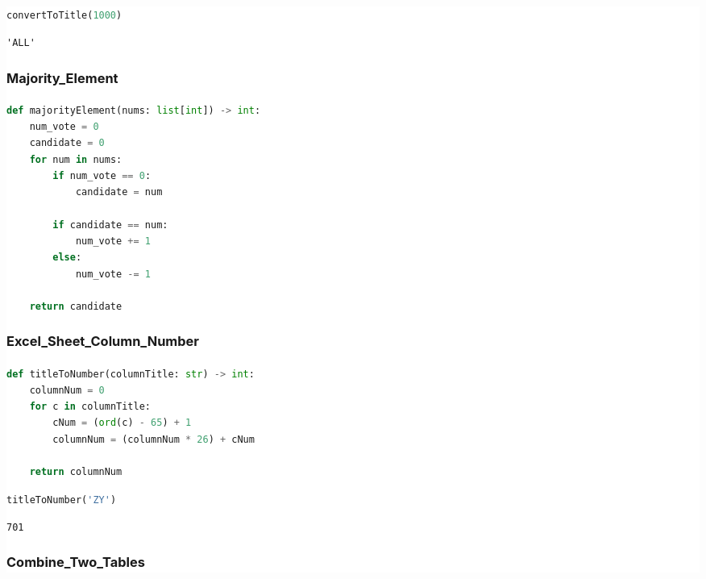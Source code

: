 
```python
convertToTitle(1000)
```




    'ALL'



<a id='Majority_Element'></a>
### Majority_Element


```python
def majorityElement(nums: list[int]) -> int:
    num_vote = 0
    candidate = 0
    for num in nums:
        if num_vote == 0:
            candidate = num
            
        if candidate == num:
            num_vote += 1
        else:
            num_vote -= 1
            
    return candidate
```

<a id='Excel_Sheet_Column_Number'></a>
### Excel_Sheet_Column_Number


```python
def titleToNumber(columnTitle: str) -> int:
    columnNum = 0
    for c in columnTitle:
        cNum = (ord(c) - 65) + 1
        columnNum = (columnNum * 26) + cNum
    
    return columnNum
```


```python
titleToNumber('ZY')
```




    701



<a id='Combine_Two_Tables'></a>
### Combine_Two_Tables
